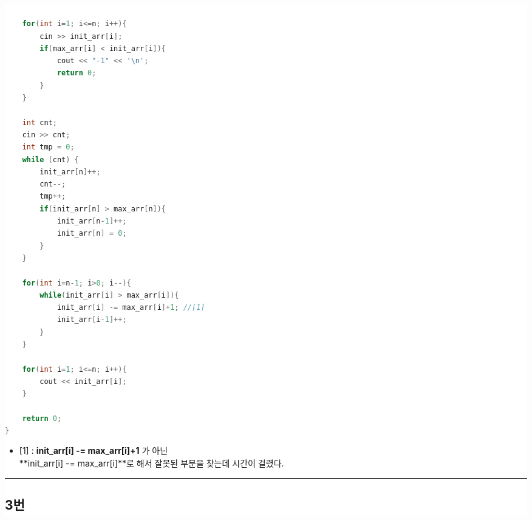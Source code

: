``` cpp
    
    for(int i=1; i<=n; i++){
        cin >> init_arr[i];
        if(max_arr[i] < init_arr[i]){
            cout << "-1" << '\n';
            return 0;
        }
    }
    
    int cnt;
    cin >> cnt;
    int tmp = 0;
    while (cnt) {
        init_arr[n]++;
        cnt--;
        tmp++;
        if(init_arr[n] > max_arr[n]){
            init_arr[n-1]++;
            init_arr[n] = 0;
        }
    }
    
    for(int i=n-1; i>0; i--){
        while(init_arr[i] > max_arr[i]){
            init_arr[i] -= max_arr[i]+1; //[1]
            init_arr[i-1]++;
        }
    }
    
    for(int i=1; i<=n; i++){
        cout << init_arr[i];
    }
    
    return 0;
}
```

* [1] : **init_arr[i] -= max_arr[i]+1** 가 아닌 <br> **init_arr[i] -= max_arr[i]**로 해서 잘못된 부분을 찾는데 시간이 걸렸다.

---

## 3번
